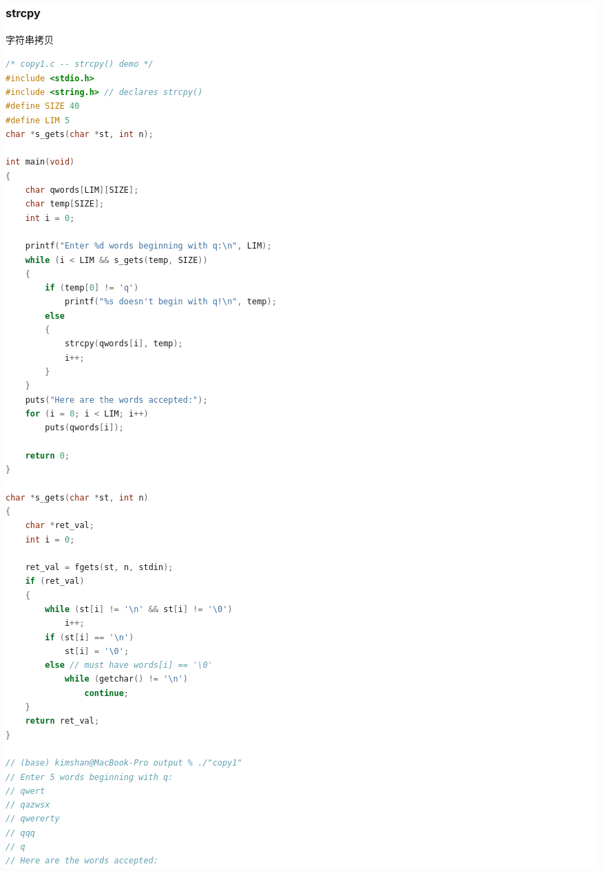 
### strcpy

字符串拷贝

```c
/* copy1.c -- strcpy() demo */
#include <stdio.h>
#include <string.h> // declares strcpy()
#define SIZE 40
#define LIM 5
char *s_gets(char *st, int n);

int main(void)
{
    char qwords[LIM][SIZE];
    char temp[SIZE];
    int i = 0;

    printf("Enter %d words beginning with q:\n", LIM);
    while (i < LIM && s_gets(temp, SIZE))
    {
        if (temp[0] != 'q')
            printf("%s doesn't begin with q!\n", temp);
        else
        {
            strcpy(qwords[i], temp);
            i++;
        }
    }
    puts("Here are the words accepted:");
    for (i = 0; i < LIM; i++)
        puts(qwords[i]);

    return 0;
}

char *s_gets(char *st, int n)
{
    char *ret_val;
    int i = 0;

    ret_val = fgets(st, n, stdin);
    if (ret_val)
    {
        while (st[i] != '\n' && st[i] != '\0')
            i++;
        if (st[i] == '\n')
            st[i] = '\0';
        else // must have words[i] == '\0'
            while (getchar() != '\n')
                continue;
    }
    return ret_val;
}

// (base) kimshan@MacBook-Pro output % ./"copy1"
// Enter 5 words beginning with q:
// qwert
// qazwsx
// qwererty
// qqq
// q
// Here are the words accepted:
```